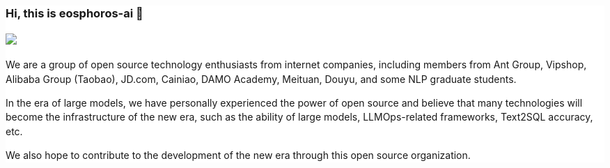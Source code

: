 ### Hi, this is eosphoros-ai 👋

<p align="left">
  <img src="https://github.com/eosphoros-ai/DB-GPT/blob/main/assets/LOGO.png" width="100%" />
</p>

We are a group of open source technology enthusiasts from internet companies, including members from Ant Group, Vipshop, Alibaba Group (Taobao), JD.com, Cainiao, DAMO Academy, Meituan, Douyu, and some NLP graduate students. 

In the era of large models, we have personally experienced the power of open source and believe that many technologies will become the infrastructure of the new era, such as the ability of large models, LLMOps-related frameworks, Text2SQL accuracy, etc. 

We also hope to contribute to the development of the new era through this open source organization.

